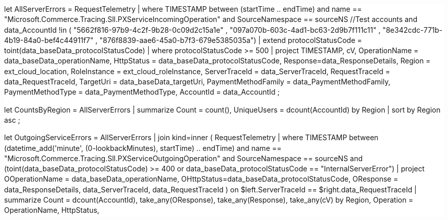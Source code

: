 let AllServerErrors = 
RequestTelemetry
| where TIMESTAMP between (startTime .. endTime)
and name == "Microsoft.Commerce.Tracing.Sll.PXServiceIncomingOperation"
and SourceNamespace == sourceNS
//Test accounts
and data_AccountId !in (
"5662f816-97b9-4c2f-9b28-0c09d2c15a1e"
, "097a070b-603c-4ad1-bc63-2d9b7f111c11"
, "8e342cdc-771b-4b19-84a0-bef4c44911f7"
, "876f8839-aae6-45a0-b7f3-679e5385035a")
| extend protocolStatusCode = toint(data_baseData_protocolStatusCode)
| where protocolStatusCode >= 500
| project
    TIMESTAMP,
    cV,
    OperationName = data_baseData_operationName,
    HttpStatus = data_baseData_protocolStatusCode,
    Response=data_ResponseDetails,
    Region = ext_cloud_location,
    RoleInstance = ext_cloud_roleInstance,
    ServerTraceId = data_ServerTraceId,
    RequestTraceId = data_RequestTraceId,
    TargetUri = data_baseData_targetUri,
    PaymentMethodFamily = data_PaymentMethodFamily,
    PaymentMethodType = data_PaymentMethodType,
    AccountId = data_AccountId
;

let CountsByRegion =
AllServerErrors
| summarize Count = count(), UniqueUsers = dcount(AccountId) by Region
| sort by Region asc
;

let OutgoingServiceErrors =
AllServerErrors
| join kind=inner  (
    RequestTelemetry 
    | where TIMESTAMP between (datetime_add('minute', (0-lookbackMinutes), startTime) .. endTime)
        and name == "Microsoft.Commerce.Tracing.Sll.PXServiceOutgoingOperation"
        and SourceNamespace == sourceNS
        and (toint(data_baseData_protocolStatusCode) >= 400 or data_baseData_protocolStatusCode == "InternalServerError")
    | project
        OOperationName = data_baseData_operationName,
        OHttpStatus=data_baseData_protocolStatusCode,
        OResponse = data_ResponseDetails,
        data_ServerTraceId,
        data_RequestTraceId
    )
    on $left.ServerTraceId == $right.data_RequestTraceId
| summarize Count = dcount(AccountId), take_any(OResponse), take_any(Response), take_any(cV)
by
Region,
Operation = OperationName,
HttpStatus,